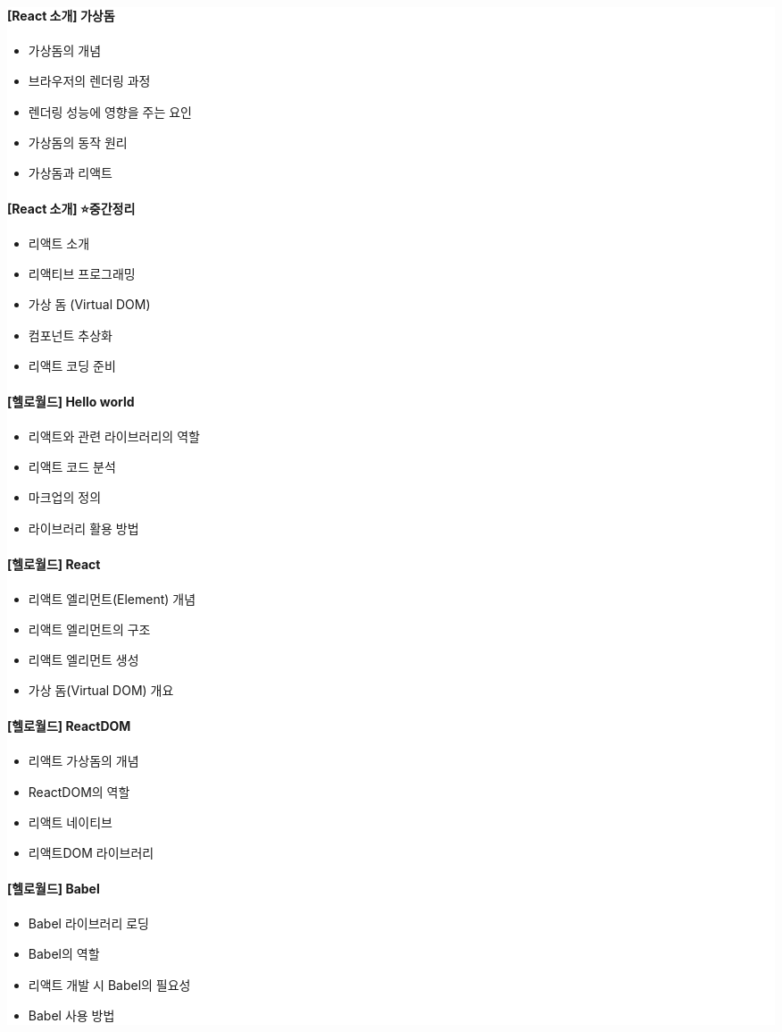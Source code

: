 #### [React 소개] 가상돔

- 가상돔의 개념

- 브라우저의 렌더링 과정

- 렌더링 성능에 영향을 주는 요인

- 가상돔의 동작 원리

- 가상돔과 리액트

#### [React 소개] ⭐중간정리

- 리액트 소개

- 리액티브 프로그래밍

- 가상 돔 (Virtual DOM)

- 컴포넌트 추상화

- 리액트 코딩 준비

#### [헬로월드] Hello world

- 리액트와 관련 라이브러리의 역할

- 리액트 코드 분석

- 마크업의 정의

- 라이브러리 활용 방법

#### [헬로월드] React

- 리액트 엘리먼트(Element) 개념

- 리액트 엘리먼트의 구조

- 리액트 엘리먼트 생성

- 가상 돔(Virtual DOM) 개요

#### [헬로월드] ReactDOM

- 리액트 가상돔의 개념

- ReactDOM의 역할

- 리액트 네이티브

- 리액트DOM 라이브러리

#### [헬로월드] Babel

- Babel 라이브러리 로딩

- Babel의 역할

- 리액트 개발 시 Babel의 필요성

- Babel 사용 방법
